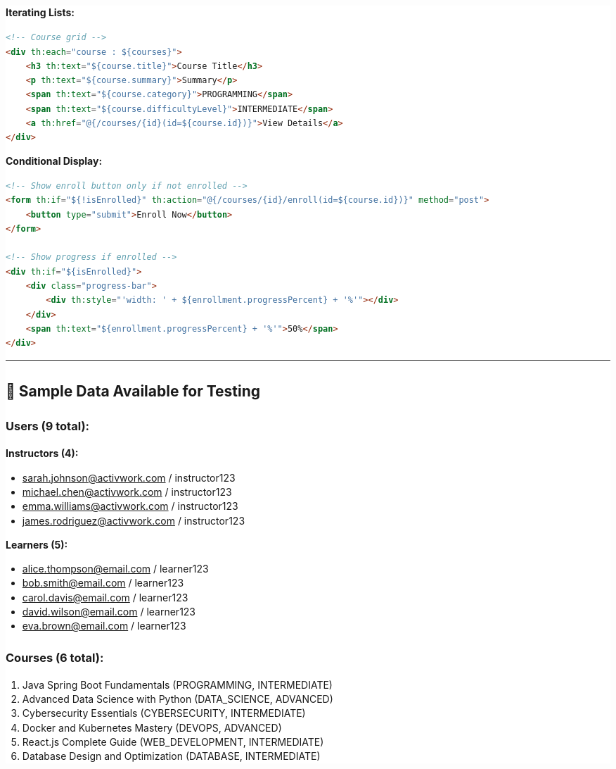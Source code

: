 **Iterating Lists:**
```html
<!-- Course grid -->
<div th:each="course : ${courses}">
    <h3 th:text="${course.title}">Course Title</h3>
    <p th:text="${course.summary}">Summary</p>
    <span th:text="${course.category}">PROGRAMMING</span>
    <span th:text="${course.difficultyLevel}">INTERMEDIATE</span>
    <a th:href="@{/courses/{id}(id=${course.id})}">View Details</a>
</div>
```

**Conditional Display:**
```html
<!-- Show enroll button only if not enrolled -->
<form th:if="${!isEnrolled}" th:action="@{/courses/{id}/enroll(id=${course.id})}" method="post">
    <button type="submit">Enroll Now</button>
</form>

<!-- Show progress if enrolled -->
<div th:if="${isEnrolled}">
    <div class="progress-bar">
        <div th:style="'width: ' + ${enrollment.progressPercent} + '%'"></div>
    </div>
    <span th:text="${enrollment.progressPercent} + '%'">50%</span>
</div>
```

---

## 💾 Sample Data Available for Testing

### **Users (9 total):**

**Instructors (4):**
- sarah.johnson@activwork.com / instructor123
- michael.chen@activwork.com / instructor123
- emma.williams@activwork.com / instructor123
- james.rodriguez@activwork.com / instructor123

**Learners (5):**
- alice.thompson@email.com / learner123
- bob.smith@email.com / learner123
- carol.davis@email.com / learner123
- david.wilson@email.com / learner123
- eva.brown@email.com / learner123

### **Courses (6 total):**
1. Java Spring Boot Fundamentals (PROGRAMMING, INTERMEDIATE)
2. Advanced Data Science with Python (DATA_SCIENCE, ADVANCED)
3. Cybersecurity Essentials (CYBERSECURITY, INTERMEDIATE)
4. Docker and Kubernetes Mastery (DEVOPS, ADVANCED)
5. React.js Complete Guide (WEB_DEVELOPMENT, INTERMEDIATE)
6. Database Design and Optimization (DATABASE, INTERMEDIATE)
